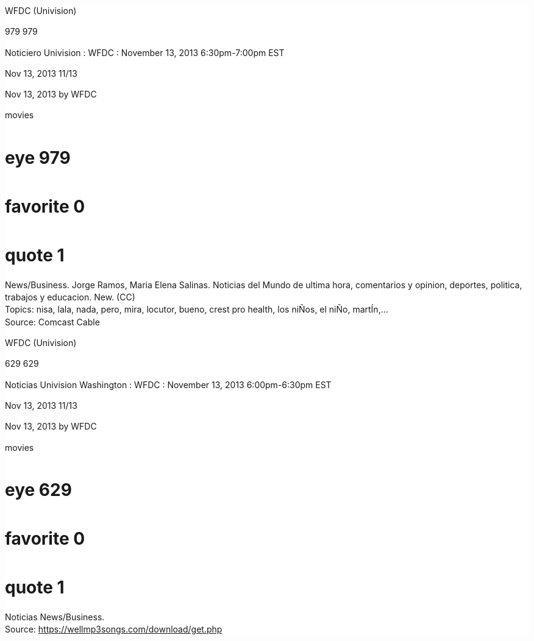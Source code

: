 <a href="/details/TV-WFDC" class="stealth"></a>

WFDC (Univision)

979 979

[](/details/WFDC_20131113_233000_Noticiero_Univision "Noticiero Univision : WFDC : November 13, 2013 6:30pm-7:00pm EST")

Noticiero Univision : WFDC : November 13, 2013 6:30pm-7:00pm EST

Nov 13, 2013 11/13

<span class="hidden-lists">Nov 13, 2013</span> <span class="hidden">by</span> <span class="byv hidden-tiles" title="WFDC">WFDC</span>

<span class="iconochive-movies" aria-hidden="true"></span><span class="sr-only">movies</span>

<span class="iconochive-eye" aria-hidden="true"></span><span class="sr-only">eye</span> 979
===========================================================================================

<span class="iconochive-favorite" aria-hidden="true"></span><span class="sr-only">favorite</span> 0
===================================================================================================

<span class="iconochive-quote" aria-hidden="true"></span><span class="sr-only">quote</span> 1
=============================================================================================

News/Business. Jorge Ramos, Maria Elena Salinas. Noticias del Mundo de ultima hora, comentarios y opinion, deportes, politica, trabajos y educacion. New. (CC)  
Topics: nisa, lala, nada, pero, mira, locutor, bueno, crest pro health, los niÑos, el niÑo, martÍn,...  
Source: Comcast Cable  

<a href="/details/TV-WFDC" class="stealth"></a>

WFDC (Univision)

629 629

[](/details/WFDC_20131113_230000_Noticias_Univision_Washington/start/12/end/72 "Noticias Univision Washington : WFDC : November 13, 2013 6:00pm-6:30pm EST")

Noticias Univision Washington : WFDC : November 13, 2013 6:00pm-6:30pm EST

Nov 13, 2013 11/13

<span class="hidden-lists">Nov 13, 2013</span> <span class="hidden">by</span> <span class="byv hidden-tiles" title="WFDC">WFDC</span>

<span class="iconochive-movies" aria-hidden="true"></span><span class="sr-only">movies</span>

<span class="iconochive-eye" aria-hidden="true"></span><span class="sr-only">eye</span> 629
===========================================================================================

<span class="iconochive-favorite" aria-hidden="true"></span><span class="sr-only">favorite</span> 0
===================================================================================================

<span class="iconochive-quote" aria-hidden="true"></span><span class="sr-only">quote</span> 1
=============================================================================================

Noticias News/Business.  
Source: https://wellmp3songs.com/download/get.php  
